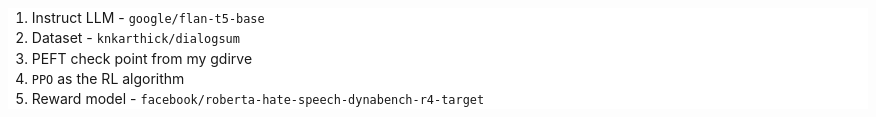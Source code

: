 1. Instruct LLM - `google/flan-t5-base`
2. Dataset - `knkarthick/dialogsum`
3. PEFT check point from my gdirve
4. `PPO` as the RL algorithm
5. Reward model - `facebook/roberta-hate-speech-dynabench-r4-target`
